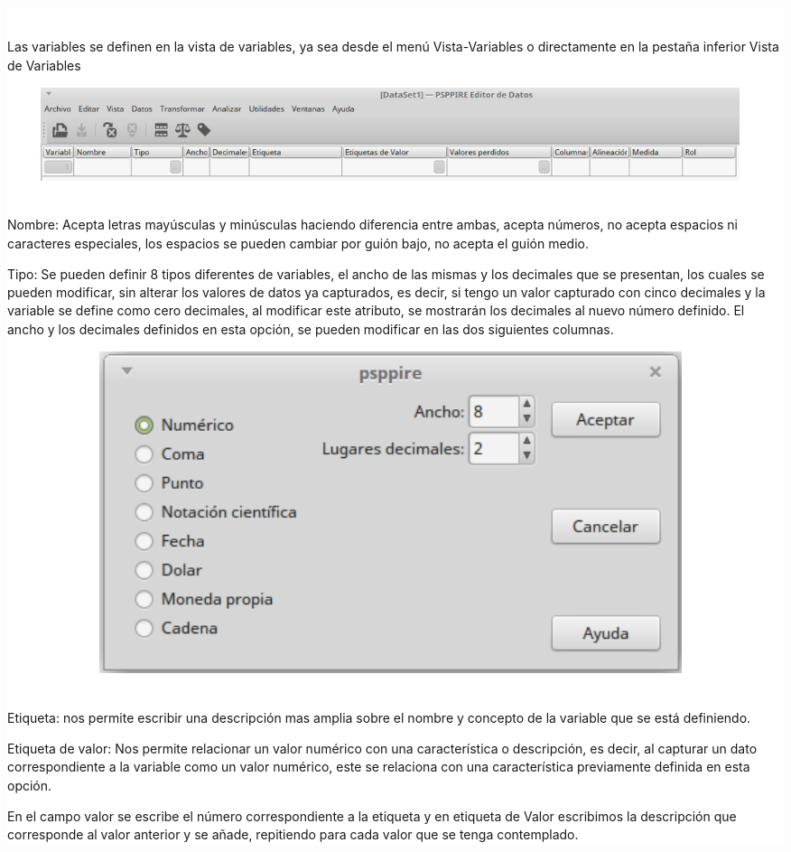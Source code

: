 <br />

Las variables se definen en la vista de variables, ya sea desde el menú Vista-Variables o directamente en la pestaña inferior Vista de Variables
 
<center>
<img class="img-responsive" style="width:90%;height:auto;margin-right:12px;" src="2017-07-10-PSPP/Variables.png" alt="PSPP" width="65" height="50">
</center>

<br />

Nombre: Acepta letras mayúsculas y minúsculas haciendo diferencia entre ambas, acepta números, no acepta espacios ni caracteres especiales, los espacios se pueden cambiar por guión bajo, no acepta el guión medio.


Tipo: Se pueden definir 8 tipos diferentes de variables, el ancho de las mismas y los decimales que se presentan, los cuales se pueden modificar, sin alterar los valores de datos ya capturados, es decir, si tengo un valor capturado con cinco decimales y la variable se define como cero decimales, al modificar este atributo, se mostrarán los decimales al nuevo número definido. El ancho y los decimales definidos en esta opción, se pueden modificar en las dos siguientes columnas.
<center>
<img class="img-responsive" style="width:75%;height:auto;margin-right:12px;" src="2017-07-10-PSPP/Tipo_var.png" alt="PSPP" width="65" height="50">
</center>

<br />

 
Etiqueta: nos permite escribir una descripción mas amplia sobre el nombre y concepto de la variable que se está definiendo.


Etiqueta de valor: Nos permite relacionar un valor numérico con una característica o descripción, es decir, al capturar un dato correspondiente a la variable como un valor numérico, este se relaciona con una característica previamente definida en esta opción.

En el campo valor se escribe el número correspondiente a la etiqueta y en etiqueta de Valor escribimos la descripción que corresponde al valor anterior y se añade, repitiendo para cada valor que se tenga contemplado.
 <center>